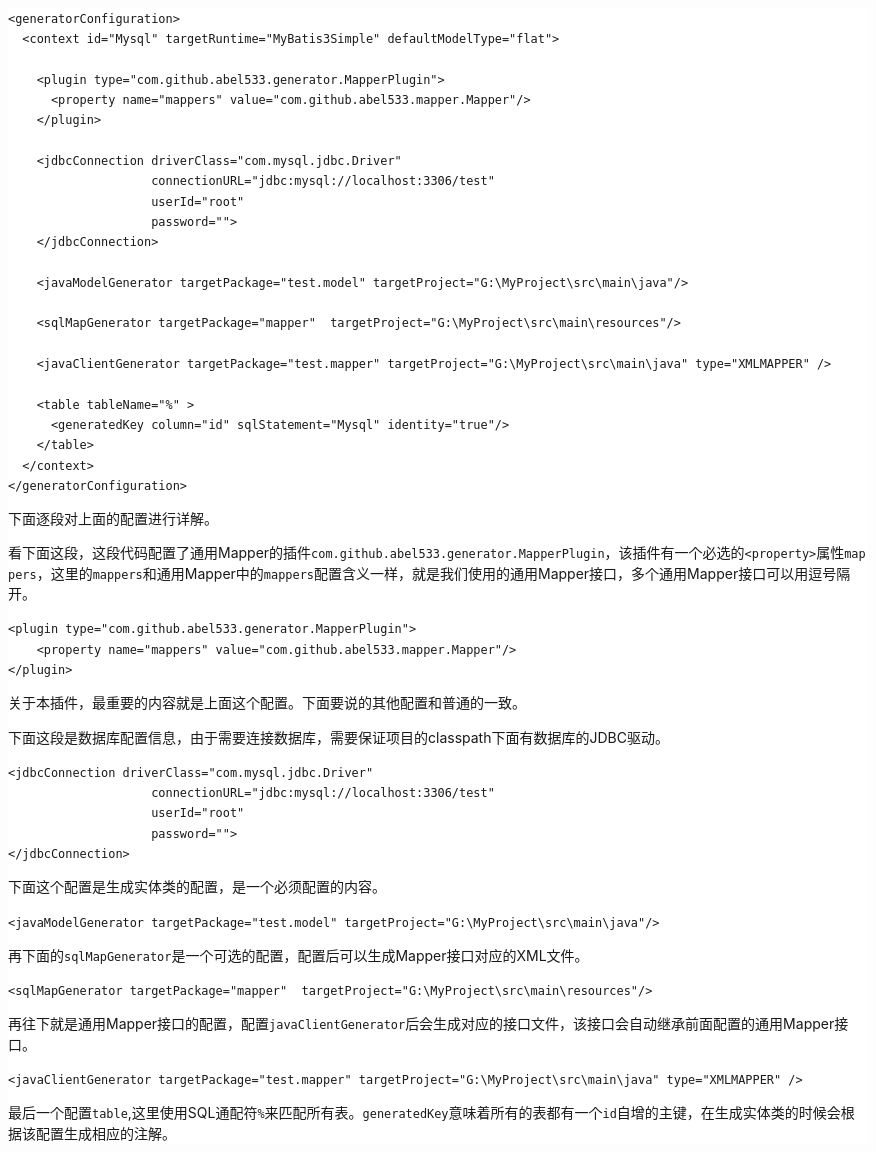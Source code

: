 	<generatorConfiguration>
	  <context id="Mysql" targetRuntime="MyBatis3Simple" defaultModelType="flat">
	    
	    <plugin type="com.github.abel533.generator.MapperPlugin">
	      <property name="mappers" value="com.github.abel533.mapper.Mapper"/>
	    </plugin>
	
	    <jdbcConnection driverClass="com.mysql.jdbc.Driver"
	                    connectionURL="jdbc:mysql://localhost:3306/test"
	                    userId="root"
	                    password="">
	    </jdbcConnection>
	
	    <javaModelGenerator targetPackage="test.model" targetProject="G:\MyProject\src\main\java"/>
	
	    <sqlMapGenerator targetPackage="mapper"  targetProject="G:\MyProject\src\main\resources"/>
	
	    <javaClientGenerator targetPackage="test.mapper" targetProject="G:\MyProject\src\main\java" type="XMLMAPPER" />
	
	    <table tableName="%" >
	      <generatedKey column="id" sqlStatement="Mysql" identity="true"/>
	    </table>
	  </context>
	</generatorConfiguration>

下面逐段对上面的配置进行详解。  

看下面这段，这段代码配置了通用Mapper的插件`com.github.abel533.generator.MapperPlugin`，该插件有一个必选的`<property>`属性`mappers`，这里的`mappers`和通用Mapper中的`mappers`配置含义一样，就是我们使用的通用Mapper接口，多个通用Mapper接口可以用逗号隔开。

	<plugin type="com.github.abel533.generator.MapperPlugin">
    	<property name="mappers" value="com.github.abel533.mapper.Mapper"/>
    </plugin>

关于本插件，最重要的内容就是上面这个配置。下面要说的其他配置和普通的一致。  

下面这段是数据库配置信息，由于需要连接数据库，需要保证项目的classpath下面有数据库的JDBC驱动。

	<jdbcConnection driverClass="com.mysql.jdbc.Driver"
	                    connectionURL="jdbc:mysql://localhost:3306/test"
	                    userId="root"
	                    password="">
    </jdbcConnection>

下面这个配置是生成实体类的配置，是一个必须配置的内容。  

	<javaModelGenerator targetPackage="test.model" targetProject="G:\MyProject\src\main\java"/>

再下面的`sqlMapGenerator`是一个可选的配置，配置后可以生成Mapper接口对应的XML文件。  

	<sqlMapGenerator targetPackage="mapper"  targetProject="G:\MyProject\src\main\resources"/>

再往下就是通用Mapper接口的配置，配置`javaClientGenerator`后会生成对应的接口文件，该接口会自动继承前面配置的通用Mapper接口。  

	<javaClientGenerator targetPackage="test.mapper" targetProject="G:\MyProject\src\main\java" type="XMLMAPPER" />

最后一个配置`table`,这里使用SQL通配符`%`来匹配所有表。`generatedKey`意味着所有的表都有一个`id`自增的主键，在生成实体类的时候会根据该配置生成相应的注解。  
